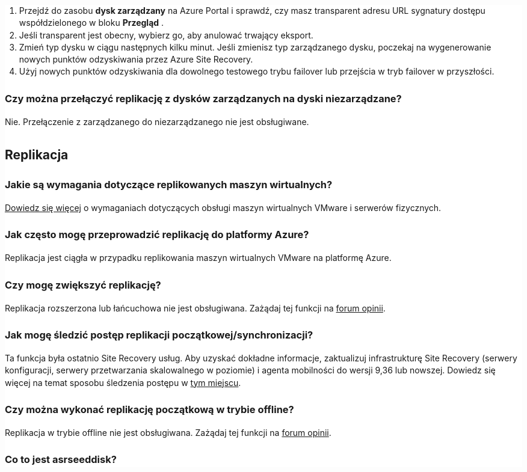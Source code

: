 1. Przejdź do zasobu **dysk zarządzany** na Azure Portal i sprawdź, czy masz transparent adresu URL sygnatury dostępu współdzielonego w bloku **Przegląd** .
1. Jeśli transparent jest obecny, wybierz go, aby anulować trwający eksport.
1. Zmień typ dysku w ciągu następnych kilku minut. Jeśli zmienisz typ zarządzanego dysku, poczekaj na wygenerowanie nowych punktów odzyskiwania przez Azure Site Recovery.
1. Użyj nowych punktów odzyskiwania dla dowolnego testowego trybu failover lub przejścia w tryb failover w przyszłości.

### <a name="can-i-switch-replication-from-managed-disks-to-unmanaged-disks"></a>Czy można przełączyć replikację z dysków zarządzanych na dyski niezarządzane?

Nie. Przełączenie z zarządzanego do niezarządzanego nie jest obsługiwane.

## <a name="replication"></a>Replikacja

### <a name="what-are-the-replicated-vm-requirements"></a>Jakie są wymagania dotyczące replikowanych maszyn wirtualnych?

[Dowiedz się więcej](vmware-physical-azure-support-matrix.md#replicated-machines) o wymaganiach dotyczących obsługi maszyn wirtualnych VMware i serwerów fizycznych.

### <a name="how-often-can-i-replicate-to-azure"></a>Jak często mogę przeprowadzić replikację do platformy Azure?

Replikacja jest ciągła w przypadku replikowania maszyn wirtualnych VMware na platformę Azure.

### <a name="can-i-extend-replication"></a>Czy mogę zwiększyć replikację?

Replikacja rozszerzona lub łańcuchowa nie jest obsługiwana. Zażądaj tej funkcji na [forum opinii](https://feedback.azure.com/forums/256299-site-recovery/suggestions/6097959).

### <a name="how-can-i-track-progress-of-initial-replicationsynchronization"></a>Jak mogę śledzić postęp replikacji początkowej/synchronizacji?

Ta funkcja była ostatnio Site Recovery usług. Aby uzyskać dokładne informacje, zaktualizuj infrastrukturę Site Recovery (serwery konfiguracji, serwery przetwarzania skalowalnego w poziomie) i agenta mobilności do wersji 9,36 lub nowszej. Dowiedz się więcej na temat sposobu śledzenia postępu w [tym miejscu](vmware-azure-enable-replication.md#monitor-initial-replication).

### <a name="can-i-do-an-offline-initial-replication"></a>Czy można wykonać replikację początkową w trybie offline?

Replikacja w trybie offline nie jest obsługiwana. Zażądaj tej funkcji na [forum opinii](https://feedback.azure.com/forums/256299-site-recovery/suggestions/6227386-support-for-offline-replication-data-transfer-from).

### <a name="what-is-asrseeddisk"></a>Co to jest asrseeddisk?
